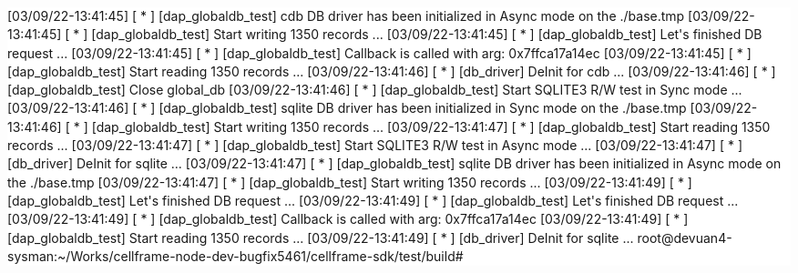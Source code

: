[03/09/22-13:41:45] [ * ] [dap_globaldb_test] cdb DB driver has been initialized in Async mode on the ./base.tmp
[03/09/22-13:41:45] [ * ] [dap_globaldb_test] Start writing 1350 records ...
[03/09/22-13:41:45] [ * ] [dap_globaldb_test] Let's finished DB request ...
[03/09/22-13:41:45] [ * ] [dap_globaldb_test] Callback is called with arg: 0x7ffca17a14ec
[03/09/22-13:41:45] [ * ] [dap_globaldb_test] Start reading 1350 records ...
[03/09/22-13:41:46] [ * ] [db_driver] DeInit for cdb ...
[03/09/22-13:41:46] [ * ] [dap_globaldb_test] Close global_db
[03/09/22-13:41:46] [ * ] [dap_globaldb_test] Start SQLITE3 R/W test in Sync mode ...
[03/09/22-13:41:46] [ * ] [dap_globaldb_test] sqlite DB driver has been initialized in Sync mode on the ./base.tmp
[03/09/22-13:41:46] [ * ] [dap_globaldb_test] Start writing 1350 records ...
[03/09/22-13:41:47] [ * ] [dap_globaldb_test] Start reading 1350 records ...
[03/09/22-13:41:47] [ * ] [dap_globaldb_test] Start SQLITE3 R/W test in Async mode ...
[03/09/22-13:41:47] [ * ] [db_driver] DeInit for sqlite ...
[03/09/22-13:41:47] [ * ] [dap_globaldb_test] sqlite DB driver has been initialized in Async mode on the ./base.tmp
[03/09/22-13:41:47] [ * ] [dap_globaldb_test] Start writing 1350 records ...
[03/09/22-13:41:49] [ * ] [dap_globaldb_test] Let's finished DB request ...
[03/09/22-13:41:49] [ * ] [dap_globaldb_test] Let's finished DB request ...
[03/09/22-13:41:49] [ * ] [dap_globaldb_test] Callback is called with arg: 0x7ffca17a14ec
[03/09/22-13:41:49] [ * ] [dap_globaldb_test] Start reading 1350 records ...
[03/09/22-13:41:49] [ * ] [db_driver] DeInit for sqlite ...
root@devuan4-sysman:~/Works/cellframe-node-dev-bugfix5461/cellframe-sdk/test/build#

